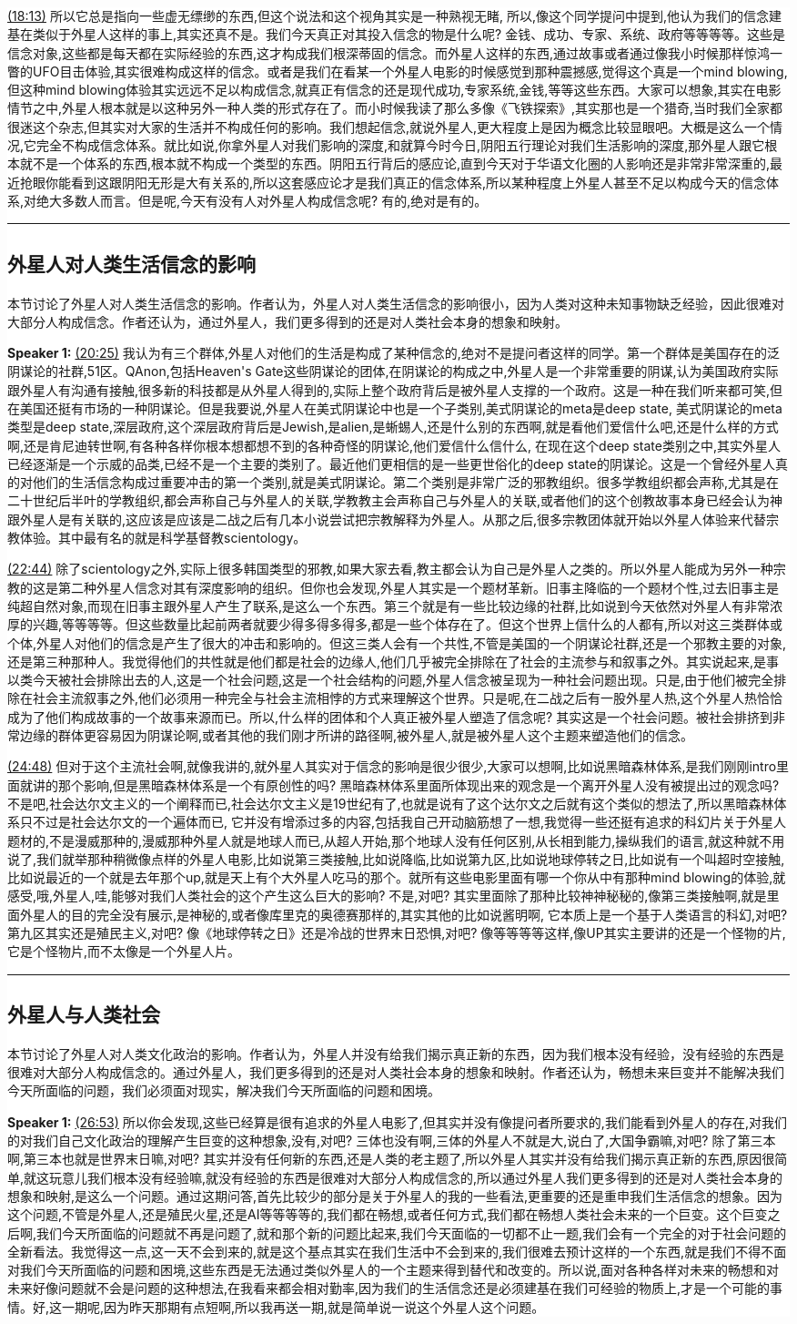 [(18:13)](https://podwise.ai/dashboard/episodes/9994?locate=1093)
所以它总是指向一些虚无缥缈的东西,但这个说法和这个视角其实是一种熟视无睹, 所以,像这个同学提问中提到,他认为我们的信念建基在类似于外星人这样的事上,其实还真不是。我们今天真正对其投入信念的物是什么呢? 金钱、成功、专家、系统、政府等等等等。这些是信念对象,这些都是每天都在实际经验的东西,这才构成我们根深蒂固的信念。而外星人这样的东西,通过故事或者通过像我小时候那样惊鸿一瞥的UFO目击体验,其实很难构成这样的信念。或者是我们在看某一个外星人电影的时候感觉到那种震撼感,觉得这个真是一个mind blowing,但这种mind blowing体验其实远远不足以构成信念,就真正有信念的还是现代成功,专家系统,金钱,等等这些东西。大家可以想象,其实在电影情节之中,外星人根本就是以这种另外一种人类的形式存在了。而小时候我读了那么多像《飞铁探索》,其实那也是一个猎奇,当时我们全家都很迷这个杂志,但其实对大家的生活并不构成任何的影响。我们想起信念,就说外星人,更大程度上是因为概念比较显眼吧。大概是这么一个情况,它完全不构成信念体系。就比如说,你拿外星人对我们影响的深度,和就算今时今日,阴阳五行理论对我们生活影响的深度,那外星人跟它根本就不是一个体系的东西,根本就不构成一个类型的东西。阴阳五行背后的感应论,直到今天对于华语文化圈的人影响还是非常非常深重的,最近抢眼你能看到这跟阴阳无形是大有关系的,所以这套感应论才是我们真正的信念体系,所以某种程度上外星人甚至不足以构成今天的信念体系,对绝大多数人而言。但是呢,今天有没有人对外星人构成信念呢? 有的,绝对是有的。


---

## 外星人对人类生活信念的影响
本节讨论了外星人对人类生活信念的影响。作者认为，外星人对人类生活信念的影响很小，因为人类对这种未知事物缺乏经验，因此很难对大部分人构成信念。作者还认为，通过外星人，我们更多得到的还是对人类社会本身的想象和映射。

**Speaker 1:**
[(20:25)](https://podwise.ai/dashboard/episodes/9994?locate=1225)
我认为有三个群体,外星人对他们的生活是构成了某种信念的,绝对不是提问者这样的同学。第一个群体是美国存在的泛阴谋论的社群,51区。QAnon,包括Heaven's Gate这些阴谋论的团体,在阴谋论的构成之中,外星人是一个非常重要的阴谋,认为美国政府实际跟外星人有沟通有接触,很多新的科技都是从外星人得到的,实际上整个政府背后是被外星人支撑的一个政府。这是一种在我们听来都可笑,但在美国还挺有市场的一种阴谋论。但是我要说,外星人在美式阴谋论中也是一个子类别,美式阴谋论的meta是deep state, 美式阴谋论的meta类型是deep state,深层政府,这个深层政府背后是Jewish,是alien,是蜥蜴人,还是什么别的东西啊,就是看他们爱信什么吧,还是什么样的方式啊,还是肯尼迪转世啊,有各种各样你根本想都想不到的各种奇怪的阴谋论,他们爱信什么信什么, 在现在这个deep state类别之中,其实外星人已经逐渐是一个示威的品类,已经不是一个主要的类别了。最近他们更相信的是一些更世俗化的deep state的阴谋论。这是一个曾经外星人真的对他们的生活信念构成过重要冲击的第一个类别,就是美式阴谋论。第二个类别是非常广泛的邪教组织。很多学教组织都会声称,尤其是在二十世纪后半叶的学教组织,都会声称自己与外星人的关联,学教教主会声称自己与外星人的关联,或者他们的这个创教故事本身已经会认为神跟外星人是有关联的,这应该是应该是二战之后有几本小说尝试把宗教解释为外星人。从那之后,很多宗教团体就开始以外星人体验来代替宗教体验。其中最有名的就是科学基督教scientology。

[(22:44)](https://podwise.ai/dashboard/episodes/9994?locate=1364)
除了scientology之外,实际上很多韩国类型的邪教,如果大家去看,教主都会认为自己是外星人之类的。所以外星人能成为另外一种宗教的这是第二种外星人信念对其有深度影响的组织。但你也会发现,外星人其实是一个题材革新。旧事主降临的一个题材个性,过去旧事主是纯超自然对象,而现在旧事主跟外星人产生了联系,是这么一个东西。第三个就是有一些比较边缘的社群,比如说到今天依然对外星人有非常浓厚的兴趣,等等等等。但这些数量比起前两者就要少得多得多得多,都是一些个体存在了。但这个世界上信什么的人都有,所以对这三类群体或个体,外星人对他们的信念是产生了很大的冲击和影响的。但这三类人会有一个共性,不管是美国的一个阴谋论社群,还是一个邪教主要的对象,还是第三种那种人。我觉得他们的共性就是他们都是社会的边缘人,他们几乎被完全排除在了社会的主流参与和叙事之外。其实说起来,是事以类今天被社会排除出去的人,这是一个社会问题,这是一个社会结构的问题,外星人信念被呈现为一种社会问题出现。只是,由于他们被完全排除在社会主流叙事之外,他们必须用一种完全与社会主流相悖的方式来理解这个世界。只是呢,在二战之后有一股外星人热,这个外星人热恰恰成为了他们构成故事的一个故事来源而已。所以,什么样的团体和个人真正被外星人塑造了信念呢? 其实这是一个社会问题。被社会排挤到非常边缘的群体更容易因为阴谋论啊,或者其他的我们刚才所讲的路径啊,被外星人,就是被外星人这个主题来塑造他们的信念。

[(24:48)](https://podwise.ai/dashboard/episodes/9994?locate=1488)
但对于这个主流社会啊,就像我讲的,就外星人其实对于信念的影响是很少很少,大家可以想啊,比如说黑暗森林体系,是我们刚刚intro里面就讲的那个影响,但是黑暗森林体系是一个有原创性的吗? 黑暗森林体系里面所体现出来的观念是一个离开外星人没有被提出过的观念吗? 不是吧,社会达尔文主义的一个阐释而已,社会达尔文主义是19世纪有了,也就是说有了这个达尔文之后就有这个类似的想法了,所以黑暗森林体系只不过是社会达尔文的一个遍体而已, 它并没有增添过多的内容,包括我自己开动脑筋想了一想,我觉得一些还挺有追求的科幻片关于外星人题材的,不是漫威那种的,漫威那种外星人就是地球人而已,从超人开始,那个地球人没有任何区别,从长相到能力,操纵我们的语言,就这种就不用说了,我们就举那种稍微像点样的外星人电影,比如说第三类接触,比如说降临,比如说第九区,比如说地球停转之日,比如说有一个叫超时空接触,比如说最近的一个就是去年那个up,就是天上有个大外星人吃马的那个。就所有这些电影里面有哪一个你从中有那种mind blowing的体验,就感受,哦,外星人,哇,能够对我们人类社会的这个产生这么巨大的影响? 不是,对吧? 其实里面除了那种比较神神秘秘的,像第三类接触啊,就是里面外星人的目的完全没有展示,是神秘的,或者像库里克的奥德赛那样的,其实其他的比如说酱明啊, 它本质上是一个基于人类语言的科幻,对吧? 第九区其实还是殖民主义,对吧? 像《地球停转之日》还是冷战的世界末日恐惧,对吧? 像等等等等这样,像UP其实主要讲的还是一个怪物的片,它是个怪物片,而不太像是一个外星人片。


---

## 外星人与人类社会
本节讨论了外星人对人类文化政治的影响。作者认为，外星人并没有给我们揭示真正新的东西，因为我们根本没有经验，没有经验的东西是很难对大部分人构成信念的。通过外星人，我们更多得到的还是对人类社会本身的想象和映射。作者还认为，畅想未来巨变并不能解决我们今天所面临的问题，我们必须面对现实，解决我们今天所面临的问题和困境。

**Speaker 1:**
[(26:53)](https://podwise.ai/dashboard/episodes/9994?locate=1613)
所以你会发现,这些已经算是很有追求的外星人电影了,但其实并没有像提问者所要求的,我们能看到外星人的存在,对我们的对我们自己文化政治的理解产生巨变的这种想象,没有,对吧? 三体也没有啊,三体的外星人不就是大,说白了,大国争霸嘛,对吧? 除了第三本啊,第三本也就是世界末日嘛,对吧? 其实并没有任何新的东西,还是人类的老主题了,所以外星人其实并没有给我们揭示真正新的东西,原因很简单,就这玩意儿我们根本没有经验嘛,就没有经验的东西是很难对大部分人构成信念的,所以通过外星人我们更多得到的还是对人类社会本身的想象和映射,是这么一个问题。通过这期问答,首先比较少的部分是关于外星人的我的一些看法,更重要的还是重申我们生活信念的想象。因为这个问题,不管是外星人,还是殖民火星,还是AI等等等等的,我们都在畅想,或者任何方式,我们都在畅想人类社会未来的一个巨变。这个巨变之后啊,我们今天所面临的问题就不再是问题了,就和那个新的问题比起来,我们今天面临的一切都不止一题,我们会有一个完全的对于社会问题的全新看法。我觉得这一点,这一天不会到来的,就是这个基点其实在我们生活中不会到来的,我们很难去预计这样的一个东西,就是我们不得不面对我们今天所面临的问题和困境,这些东西是无法通过类似外星人的一个主题来得到替代和改变的。所以说,面对各种各样对未来的畅想和对未来好像问题就不会是问题的这种想法,在我看来都会相对勤率,因为我们的生活信念还是必须建基在我们可经验的物质上,才是一个可能的事情。好,这一期呢,因为昨天那期有点短啊,所以我再送一期,就是简单说一说这个外星人这个问题。
